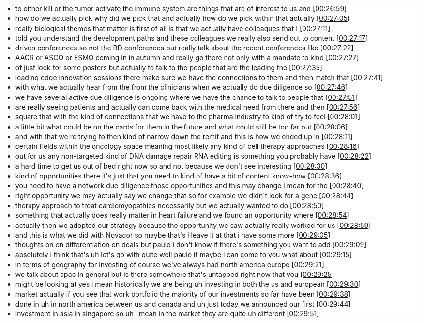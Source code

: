 *  to either kill or the tumor activate the immune system are things that are of interest to us and [[00:26:59](https://www.youtube.com/watch?v=1peTcyKeviA&t=1619.9s)]
*  how do we actually pick why did we pick that and actually how do we pick within that actually [[00:27:05](https://www.youtube.com/watch?v=1peTcyKeviA&t=1625.74s)]
*  really biological themes that matter is first of all is that we actually have colleagues that I [[00:27:11](https://www.youtube.com/watch?v=1peTcyKeviA&t=1631.02s)]
*  told you understand the development paths and these colleagues we really also send out to content [[00:27:17](https://www.youtube.com/watch?v=1peTcyKeviA&t=1637.02s)]
*  driven conferences so not the BD conferences but really talk about the recent conferences like [[00:27:22](https://www.youtube.com/watch?v=1peTcyKeviA&t=1642.22s)]
*  AACR or ASCO or ESMO coming in in autumn and really go there not only with a mandate to kind [[00:27:27](https://www.youtube.com/watch?v=1peTcyKeviA&t=1647.98s)]
*  of just look for some posters but actually to talk to the people that are the leading the [[00:27:35](https://www.youtube.com/watch?v=1peTcyKeviA&t=1655.18s)]
*  leading edge innovation sessions there make sure we have the connections to them and then match that [[00:27:41](https://www.youtube.com/watch?v=1peTcyKeviA&t=1661.26s)]
*  with what we actually hear from the from the clinicians when we actually do due diligence so [[00:27:46](https://www.youtube.com/watch?v=1peTcyKeviA&t=1666.94s)]
*  we have several active due diligence is ongoing where we have the chance to talk to people that [[00:27:51](https://www.youtube.com/watch?v=1peTcyKeviA&t=1671.82s)]
*  are really seeing patients and actually can come back with the medical need from there and then [[00:27:56](https://www.youtube.com/watch?v=1peTcyKeviA&t=1676.38s)]
*  square that with the kind of connections that we have to the pharma industry to kind of try to feel [[00:28:01](https://www.youtube.com/watch?v=1peTcyKeviA&t=1681.26s)]
*  a little bit what could be on the cards for them in the future and what could still be too far out [[00:28:06](https://www.youtube.com/watch?v=1peTcyKeviA&t=1686.3s)]
*  and with that we're trying to then kind of narrow down the remit and this is how we ended up in [[00:28:11](https://www.youtube.com/watch?v=1peTcyKeviA&t=1691.9s)]
*  certain fields within the oncology space meaning most likely any kind of cell therapy approaches [[00:28:16](https://www.youtube.com/watch?v=1peTcyKeviA&t=1696.86s)]
*  out for us any non-targeted kind of DNA damage repair RNA editing is something you probably have [[00:28:22](https://www.youtube.com/watch?v=1peTcyKeviA&t=1702.94s)]
*  a hard time to get us out of bed right now so and not because we don't see interesting [[00:28:30](https://www.youtube.com/watch?v=1peTcyKeviA&t=1710.5400000000002s)]
*  kind of opportunities there it's just that you need to kind of have a bit of content know-how [[00:28:36](https://www.youtube.com/watch?v=1peTcyKeviA&t=1716.0600000000002s)]
*  you need to have a network due diligence those opportunities and this may change i mean for the [[00:28:40](https://www.youtube.com/watch?v=1peTcyKeviA&t=1720.0600000000002s)]
*  right opportunity we may actually say we change that so for example we didn't look for a gene [[00:28:44](https://www.youtube.com/watch?v=1peTcyKeviA&t=1724.46s)]
*  therapy approach to treat cardiomyopathies necessarily but we actually wanted to do [[00:28:50](https://www.youtube.com/watch?v=1peTcyKeviA&t=1730.0600000000002s)]
*  something that actually does really matter in heart failure and we found an opportunity where [[00:28:54](https://www.youtube.com/watch?v=1peTcyKeviA&t=1734.94s)]
*  actually then we adopted our strategy because the opportunity we saw actually really worked for us [[00:28:59](https://www.youtube.com/watch?v=1peTcyKeviA&t=1739.26s)]
*  and this is what we did with Novacor so maybe that's i leave it at that i have some more [[00:29:05](https://www.youtube.com/watch?v=1peTcyKeviA&t=1745.34s)]
*  thoughts on on differentiation on deals but paulo i don't know if there's something you want to add [[00:29:09](https://www.youtube.com/watch?v=1peTcyKeviA&t=1749.66s)]
*  absolutely i think that's uh let's go with quite well paulo if maybe i can come to you what about [[00:29:15](https://www.youtube.com/watch?v=1peTcyKeviA&t=1755.58s)]
*  in terms of geography for investing of course we've always had north america europe [[00:29:21](https://www.youtube.com/watch?v=1peTcyKeviA&t=1761.18s)]
*  we talk about apac in general but is there somewhere that's untapped right now that you [[00:29:25](https://www.youtube.com/watch?v=1peTcyKeviA&t=1765.34s)]
*  might be looking at yes i mean historically we are being uh investing in both the us and european [[00:29:30](https://www.youtube.com/watch?v=1peTcyKeviA&t=1770.22s)]
*  market actually if you see that work portfolio the majority of our investments so far have been [[00:29:38](https://www.youtube.com/watch?v=1peTcyKeviA&t=1778.62s)]
*  done in uh in north america between us and canada and uh just today we announced our first [[00:29:44](https://www.youtube.com/watch?v=1peTcyKeviA&t=1784.9399999999998s)]
*  investment in asia in singapore so uh i mean in the market they are quite uh different [[00:29:51](https://www.youtube.com/watch?v=1peTcyKeviA&t=1791.98s)]